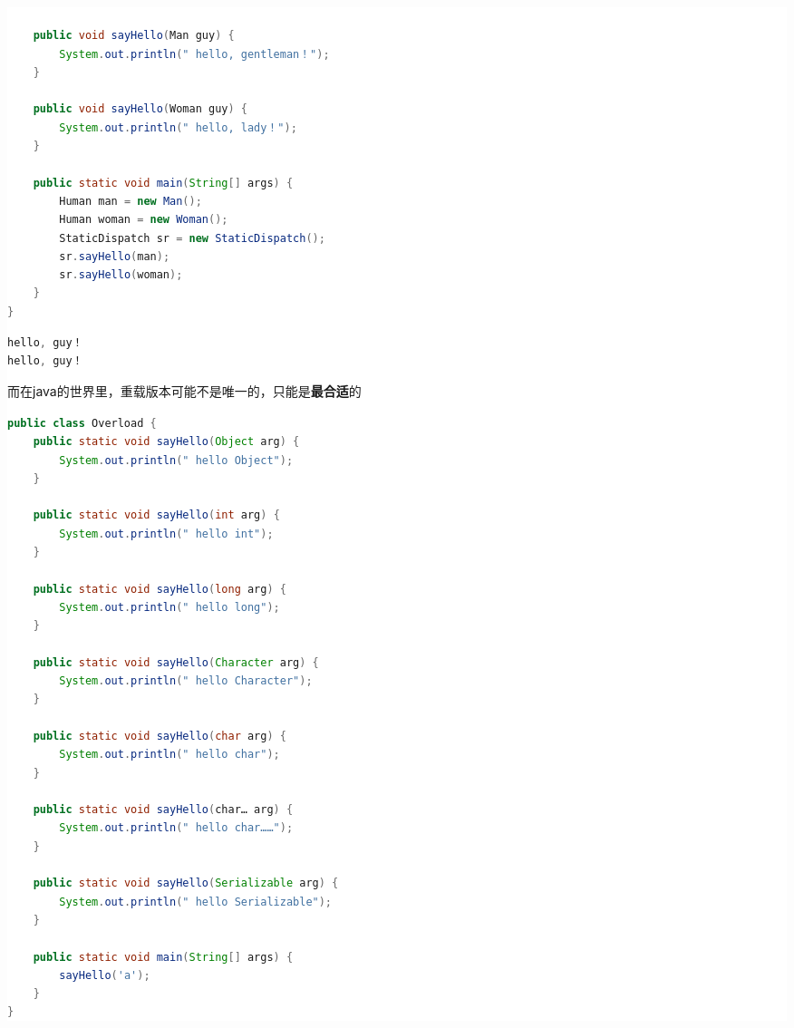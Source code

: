 ```java

    public void sayHello(Man guy) {
        System.out.println(" hello, gentleman！");
    }

    public void sayHello(Woman guy) {
        System.out.println(" hello, lady！");
    }

    public static void main(String[] args) {
        Human man = new Man();
        Human woman = new Woman();
        StaticDispatch sr = new StaticDispatch();
        sr.sayHello(man);
        sr.sayHello(woman);
    }
}
```
```java
hello, guy！
hello, guy！
```

而在java的世界里，重载版本可能不是唯一的，只能是**最合适**的

```java
public class Overload {
    public static void sayHello(Object arg) {
        System.out.println(" hello Object");
    }

    public static void sayHello(int arg) {
        System.out.println(" hello int");
    }

    public static void sayHello(long arg) {
        System.out.println(" hello long");
    }

    public static void sayHello(Character arg) {
        System.out.println(" hello Character");
    }

    public static void sayHello(char arg) {
        System.out.println(" hello char");
    }

    public static void sayHello(char… arg) {
        System.out.println(" hello char……");
    }

    public static void sayHello(Serializable arg) {
        System.out.println(" hello Serializable");
    }

    public static void main(String[] args) {
        sayHello('a');
    }
}
```
